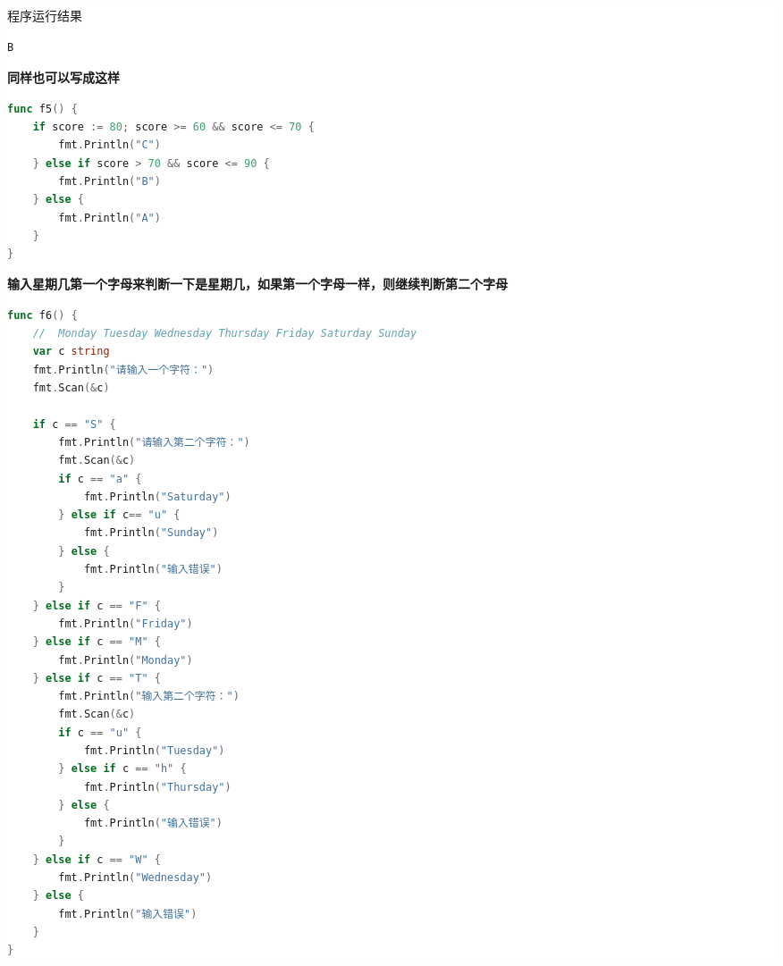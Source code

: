 程序运行结果

``` go
B
```

**同样也可以写成这样**

``` go
func f5() {
    if score := 80; score >= 60 && score <= 70 {
        fmt.Println("C")
    } else if score > 70 && score <= 90 {
        fmt.Println("B")
    } else {
        fmt.Println("A")
    }
}
```

**输入星期几第一个字母来判断一下是星期几，如果第一个字母一样，则继续判断第二个字母**

``` go
func f6() {
    //  Monday Tuesday Wednesday Thursday Friday Saturday Sunday
    var c string
    fmt.Println("请输入一个字符：")
    fmt.Scan(&c)
    
    if c == "S" {
        fmt.Println("请输入第二个字符：")
        fmt.Scan(&c)
        if c == "a" {
            fmt.Println("Saturday")
        } else if c== "u" {
            fmt.Println("Sunday")
        } else {
            fmt.Println("输入错误")
        }
    } else if c == "F" {
        fmt.Println("Friday")
    } else if c == "M" {
        fmt.Println("Monday")
    } else if c == "T" {
        fmt.Println("输入第二个字符：")
        fmt.Scan(&c)
        if c == "u" {
            fmt.Println("Tuesday")
        } else if c == "h" {
            fmt.Println("Thursday")
        } else {
            fmt.Println("输入错误")
        }
    } else if c == "W" {
        fmt.Println("Wednesday")
    } else {
        fmt.Println("输入错误")
    }
}
```
